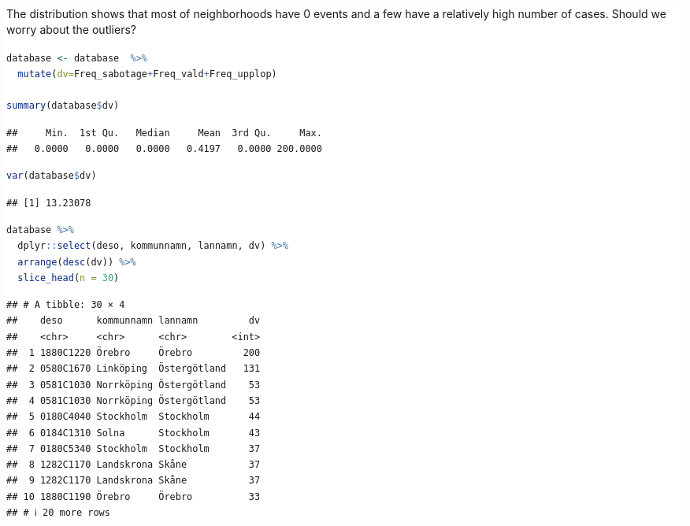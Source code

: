The distribution shows that most of neighborhoods have 0 events and a
few have a relatively high number of cases. Should we worry about the
outliers?

``` r
database <- database  %>%
  mutate(dv=Freq_sabotage+Freq_vald+Freq_upplop)

summary(database$dv)
```

    ##     Min.  1st Qu.   Median     Mean  3rd Qu.     Max. 
    ##   0.0000   0.0000   0.0000   0.4197   0.0000 200.0000

``` r
var(database$dv)
```

    ## [1] 13.23078

``` r
database %>%
  dplyr::select(deso, kommunnamn, lannamn, dv) %>%
  arrange(desc(dv)) %>% 
  slice_head(n = 30)
```

    ## # A tibble: 30 × 4
    ##    deso      kommunnamn lannamn         dv
    ##    <chr>     <chr>      <chr>        <int>
    ##  1 1880C1220 Örebro     Örebro         200
    ##  2 0580C1670 Linköping  Östergötland   131
    ##  3 0581C1030 Norrköping Östergötland    53
    ##  4 0581C1030 Norrköping Östergötland    53
    ##  5 0180C4040 Stockholm  Stockholm       44
    ##  6 0184C1310 Solna      Stockholm       43
    ##  7 0180C5340 Stockholm  Stockholm       37
    ##  8 1282C1170 Landskrona Skåne           37
    ##  9 1282C1170 Landskrona Skåne           37
    ## 10 1880C1190 Örebro     Örebro          33
    ## # ℹ 20 more rows
